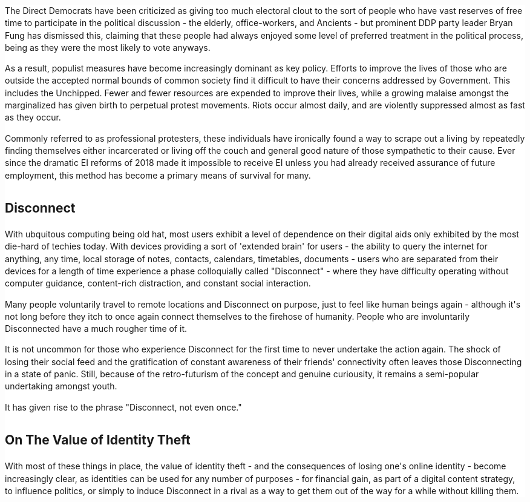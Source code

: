 The Direct Democrats have been criticized as giving too much electoral clout to the
sort of people who have vast reserves of free time to participate in the political
discussion - the elderly, office-workers,  and Ancients - but prominent DDP party 
leader Bryan Fung has dismissed this, claiming that these people had always enjoyed
some level of preferred treatment in the political process, being as they were the 
most likely to vote anyways. 

As a result, populist measures have become increasingly dominant as
key policy. Efforts to improve the lives of those who are outside the
accepted normal bounds of common society find it difficult to have
their concerns addressed by Government. This includes the
Unchipped. Fewer and fewer resources are expended to improve their
lives, while a growing malaise amongst the marginalized has given
birth to perpetual protest movements. Riots occur almost daily, and
are violently suppressed almost as fast as they occur.

Commonly referred to as professional protesters, these individuals
have ironically found a way to scrape out a living by repeatedly
finding themselves either incarcerated or living off the couch and
general good nature of those sympathetic to their cause. Ever since
the dramatic EI reforms of 2018 made it impossible to receive EI
unless you had already received assurance of future employment, this
method has become a primary means of survival for many.

Disconnect
----------
With ubquitous computing being old hat, most users exhibit a level of dependence on
their digital aids only exhibited by the most die-hard of techies today.  With 
devices providing a sort of 'extended brain' for users - the ability to query the
internet for anything, any time, local storage of notes, contacts, calendars, timetables, 
documents - users who are separated from their devices for a length of time experience a
phase colloquially called "Disconnect" - where they have difficulty operating without
computer guidance, content-rich distraction, and constant social interaction. 

Many people voluntarily travel to remote locations and Disconnect 
on purpose, just to feel like human beings again - although it's 
not long before they itch to once again connect themselves to the 
firehose of humanity. People who are involuntarily Disconnected 
have a much rougher time of it. 

It is not uncommon for those who experience Disconnect for the first
time to never undertake the action again. The shock of losing their
social feed and the gratification of constant awareness of their
friends' connectivity often leaves those Disconnecting in a state of
panic. Still, because of the retro-futurism of the concept and genuine
curiousity, it remains a semi-popular undertaking amongst youth.

It has given rise to the phrase "Disconnect, not even once."

On The Value of Identity Theft
------------------------------

With most of these things in place, the value of identity 
theft - and the consequences of losing one's online identity - 
become increasingly clear, as identities can be used 
for any number of purposes - for financial gain, as part of 
a digital content strategy, to influence politics, or simply 
to induce Disconnect in a rival as a way to get them
out of the way for a while without killing them. 
